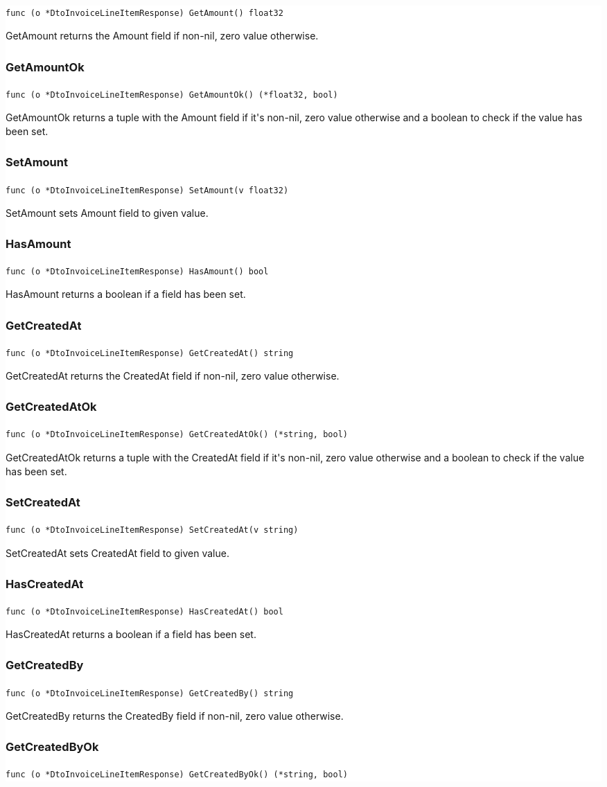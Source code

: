 `func (o *DtoInvoiceLineItemResponse) GetAmount() float32`

GetAmount returns the Amount field if non-nil, zero value otherwise.

### GetAmountOk

`func (o *DtoInvoiceLineItemResponse) GetAmountOk() (*float32, bool)`

GetAmountOk returns a tuple with the Amount field if it's non-nil, zero value otherwise
and a boolean to check if the value has been set.

### SetAmount

`func (o *DtoInvoiceLineItemResponse) SetAmount(v float32)`

SetAmount sets Amount field to given value.

### HasAmount

`func (o *DtoInvoiceLineItemResponse) HasAmount() bool`

HasAmount returns a boolean if a field has been set.

### GetCreatedAt

`func (o *DtoInvoiceLineItemResponse) GetCreatedAt() string`

GetCreatedAt returns the CreatedAt field if non-nil, zero value otherwise.

### GetCreatedAtOk

`func (o *DtoInvoiceLineItemResponse) GetCreatedAtOk() (*string, bool)`

GetCreatedAtOk returns a tuple with the CreatedAt field if it's non-nil, zero value otherwise
and a boolean to check if the value has been set.

### SetCreatedAt

`func (o *DtoInvoiceLineItemResponse) SetCreatedAt(v string)`

SetCreatedAt sets CreatedAt field to given value.

### HasCreatedAt

`func (o *DtoInvoiceLineItemResponse) HasCreatedAt() bool`

HasCreatedAt returns a boolean if a field has been set.

### GetCreatedBy

`func (o *DtoInvoiceLineItemResponse) GetCreatedBy() string`

GetCreatedBy returns the CreatedBy field if non-nil, zero value otherwise.

### GetCreatedByOk

`func (o *DtoInvoiceLineItemResponse) GetCreatedByOk() (*string, bool)`
